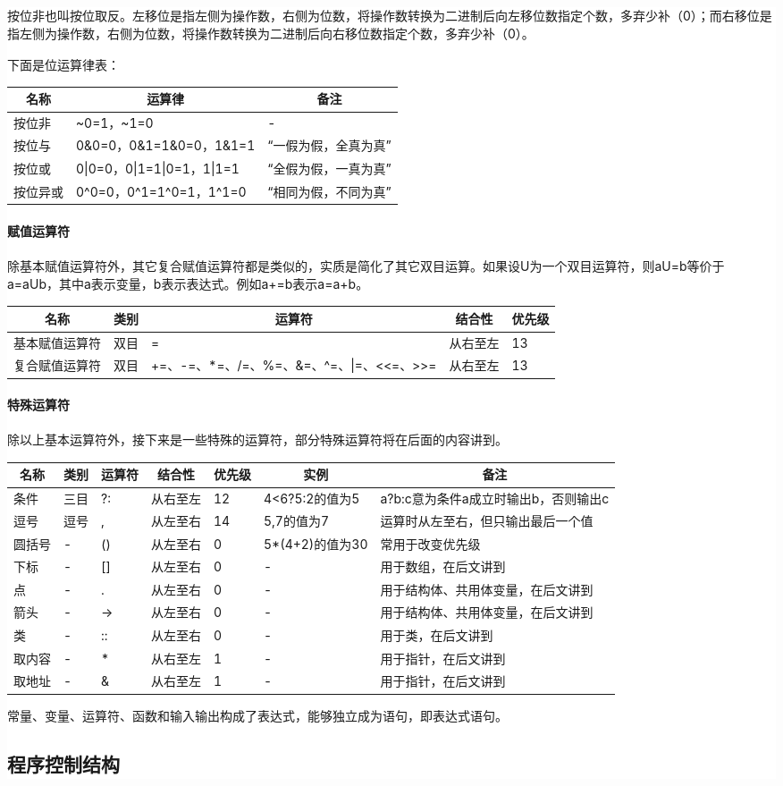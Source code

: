 按位非也叫按位取反。左移位是指左侧为操作数，右侧为位数，将操作数转换为二进制后向左移位数指定个数，多弃少补（0）；而右移位是指左侧为操作数，右侧为位数，将操作数转换为二进制后向右移位数指定个数，多弃少补（0）。

下面是位运算律表：

|名称|运算律|备注|
|-|-|-|
|按位非|~0=1，~1=0|-|
|按位与|0&0=0，0&1=1&0=0，1&1=1|“一假为假，全真为真”|
|按位或|0\|0=0，0\|1=1\|0=1，1\|1=1|“全假为假，一真为真”|
|按位异或|0^0=0，0^1=1^0=1，1^1=0|“相同为假，不同为真”|

#### 赋值运算符

除基本赋值运算符外，其它复合赋值运算符都是类似的，实质是简化了其它双目运算。如果设U为一个双目运算符，则aU=b等价于a=aUb，其中a表示变量，b表示表达式。例如a+=b表示a=a+b。

|名称|类别|运算符|结合性|优先级|
|-|-|-|-|-|
|基本赋值运算符|双目|=|从右至左|13|
|复合赋值运算符|双目|+=、-=、*=、/=、%=、&=、^=、\|=、<<=、>>=|从右至左|13|

#### 特殊运算符

除以上基本运算符外，接下来是一些特殊的运算符，部分特殊运算符将在后面的内容讲到。

|名称|类别|运算符|结合性|优先级|实例|备注|
|-|-|-|-|-|-|-|
|条件|三目|?:|从右至左|12|4<6?5:2的值为5|a?b:c意为条件a成立时输出b，否则输出c|
|逗号|逗号|,|从左至右|14|5,7的值为7|运算时从左至右，但只输出最后一个值|
|圆括号|-|()|从左至右|0|5*(4+2)的值为30|常用于改变优先级|
|下标|-|[]|从左至右|0|-|用于数组，在后文讲到|
|点|-|.|从左至右|0|-|用于结构体、共用体变量，在后文讲到|
|箭头|-|-\>|从左至右|0|-|用于结构体、共用体变量，在后文讲到|
|类|-|::|从左至右|0|-|用于类，在后文讲到|
|取内容|-|*|从右至左|1|-|用于指针，在后文讲到|
|取地址|-|&|从右至左|1|-|用于指针，在后文讲到|

常量、变量、运算符、函数和输入输出构成了表达式，能够独立成为语句，即表达式语句。

## 程序控制结构
